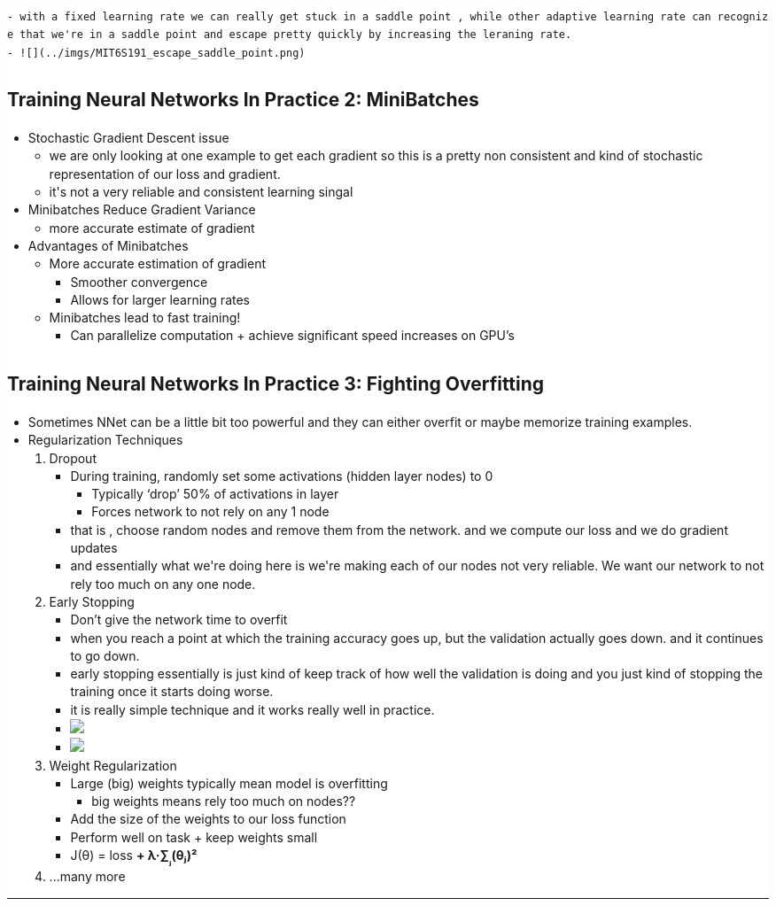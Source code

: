     - with a fixed learning rate we can really get stuck in a saddle point , while other adaptive learning rate can recognize that we're in a saddle point and escape pretty quickly by increasing the leraning rate. 
    - ![](../imgs/MIT6S191_escape_saddle_point.png)


<h2 id="21c449704c125fc952b10f4ffd022c1f"></h2>


## Training Neural Networks In Practice 2: MiniBatches

- Stochastic Gradient Descent issue
    - we are only looking at one example to get each gradient so this is a pretty non consistent and kind of stochastic representation of our loss and gradient. 
    - it's not a very reliable and consistent learning singal 
- Minibatches Reduce Gradient Variance
    - more accurate estimate of gradient  
- Advantages of Minibatches
    - More accurate estimation of gradient
        - Smoother convergence
        - Allows for larger learning rates
    - Minibatches lead to fast training!
        - Can parallelize computation + achieve significant speed increases on GPU’s

<h2 id="e70a3e602f9bc4ee8901e4c0cb6fe643"></h2>


## Training Neural Networks In Practice 3: Fighting Overfitting

- Sometimes NNet can be a little bit too powerful and they can either overfit or maybe memorize training examples.
- Regularization Techniques
    1. Dropout
        - During training, randomly set some activations (hidden layer nodes) to 0
            - Typically ‘drop’ 50% of activations in layer
            - Forces network to not rely on any 1 node
        - that is , choose random nodes and remove them from the network. and we compute our loss and we do gradient updates  
        - and essentially what we're doing here is we're making each of our nodes not very reliable. We want our network to not rely too much on any one node. 
    2. Early Stopping
        - Don’t give the network time to overfit
        - when you reach a point at which the training accuracy goes up, but the validation actually goes down. and it continues to go down.
        - early stopping essentially is just kind of keep track of how well the validation is doing and you just kind of stopping the training once it starts doing worse.
        - it is really simple technique and it works really well in practice.
        - ![](../imgs/MIT6S191_stop_early1.png)
        - ![](../imgs/MIT6S191_stop_early2.png)
    3. Weight Regularization
        - Large (big) weights typically mean model is overfitting
            - big weights means rely too much on nodes??
        - Add the size of the weights to our loss function
        - Perform well on task + keep weights small
        - J(θ) = loss **+ λ·∑<sub>ⱼ</sub>(θⱼ)²**
    4. ...many more
 
---